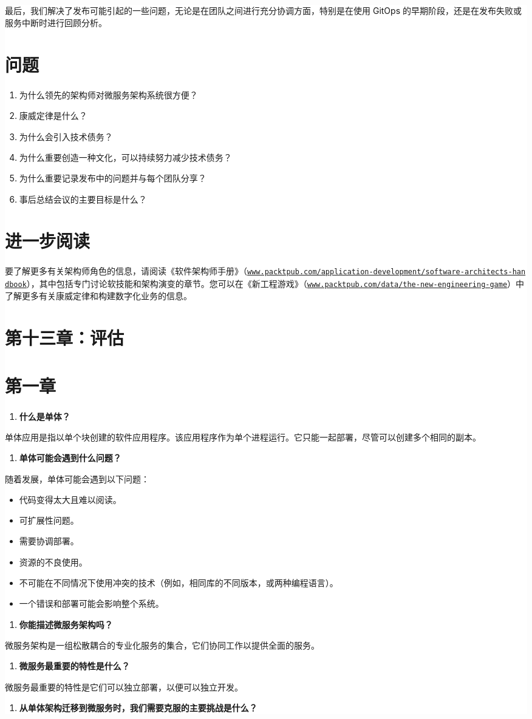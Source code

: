 最后，我们解决了发布可能引起的一些问题，无论是在团队之间进行充分协调方面，特别是在使用 GitOps 的早期阶段，还是在发布失败或服务中断时进行回顾分析。

# 问题

1.  为什么领先的架构师对微服务架构系统很方便？

1.  康威定律是什么？

1.  为什么会引入技术债务？

1.  为什么重要创造一种文化，可以持续努力减少技术债务？

1.  为什么重要记录发布中的问题并与每个团队分享？

1.  事后总结会议的主要目标是什么？

# 进一步阅读

要了解更多有关架构师角色的信息，请阅读《软件架构师手册》（[`www.packtpub.com/application-development/software-architects-handbook`](https://www.packtpub.com/application-development/software-architects-handbook)），其中包括专门讨论软技能和架构演变的章节。您可以在《新工程游戏》（[`www.packtpub.com/data/the-new-engineering-game`](https://www.packtpub.com/data/the-new-engineering-game)）中了解更多有关康威定律和构建数字化业务的信息。


# 第十三章：评估

# 第一章

1.  **什么是单体？**

单体应用是指以单个块创建的软件应用程序。该应用程序作为单个进程运行。它只能一起部署，尽管可以创建多个相同的副本。

1.  **单体可能会遇到什么问题？**

随着发展，单体可能会遇到以下问题：

+   代码变得太大且难以阅读。

+   可扩展性问题。

+   需要协调部署。

+   资源的不良使用。

+   不可能在不同情况下使用冲突的技术（例如，相同库的不同版本，或两种编程语言）。

+   一个错误和部署可能会影响整个系统。

1.  **你能描述微服务架构吗？**

微服务架构是一组松散耦合的专业化服务的集合，它们协同工作以提供全面的服务。

1.  **微服务最重要的特性是什么？**

微服务最重要的特性是它们可以独立部署，以便可以独立开发。

1.  **从单体架构迁移到微服务时，我们需要克服的主要挑战是什么？**
